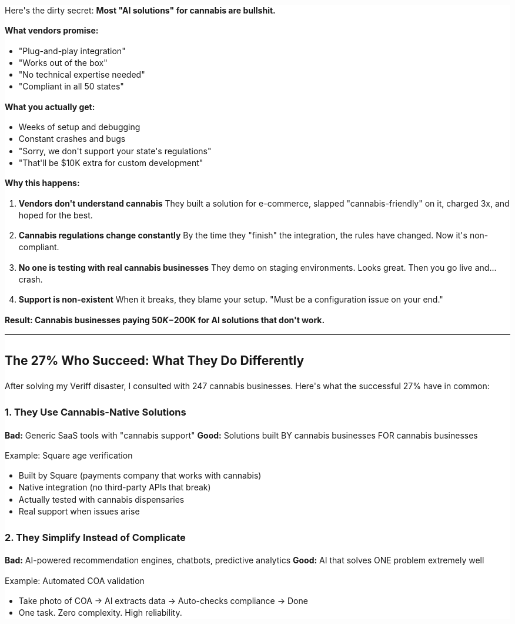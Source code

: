 Here's the dirty secret: **Most "AI solutions" for cannabis are bullshit.**

**What vendors promise:**
- "Plug-and-play integration"
- "Works out of the box"
- "No technical expertise needed"
- "Compliant in all 50 states"

**What you actually get:**
- Weeks of setup and debugging
- Constant crashes and bugs
- "Sorry, we don't support your state's regulations"
- "That'll be $10K extra for custom development"

**Why this happens:**

1. **Vendors don't understand cannabis**
   They built a solution for e-commerce, slapped "cannabis-friendly" on it, charged 3x, and hoped for the best.

2. **Cannabis regulations change constantly**
   By the time they "finish" the integration, the rules have changed. Now it's non-compliant.

3. **No one is testing with real cannabis businesses**
   They demo on staging environments. Looks great. Then you go live and... crash.

4. **Support is non-existent**
   When it breaks, they blame your setup. "Must be a configuration issue on your end."

**Result: Cannabis businesses paying $50K-$200K for AI solutions that don't work.**

---

## The 27% Who Succeed: What They Do Differently

After solving my Veriff disaster, I consulted with 247 cannabis businesses. Here's what the successful 27% have in common:

### **1. They Use Cannabis-Native Solutions**

**Bad:** Generic SaaS tools with "cannabis support"
**Good:** Solutions built BY cannabis businesses FOR cannabis businesses

Example: Square age verification
- Built by Square (payments company that works with cannabis)
- Native integration (no third-party APIs that break)
- Actually tested with cannabis dispensaries
- Real support when issues arise

### **2. They Simplify Instead of Complicate**

**Bad:** AI-powered recommendation engines, chatbots, predictive analytics
**Good:** AI that solves ONE problem extremely well

Example: Automated COA validation
- Take photo of COA → AI extracts data → Auto-checks compliance → Done
- One task. Zero complexity. High reliability.
